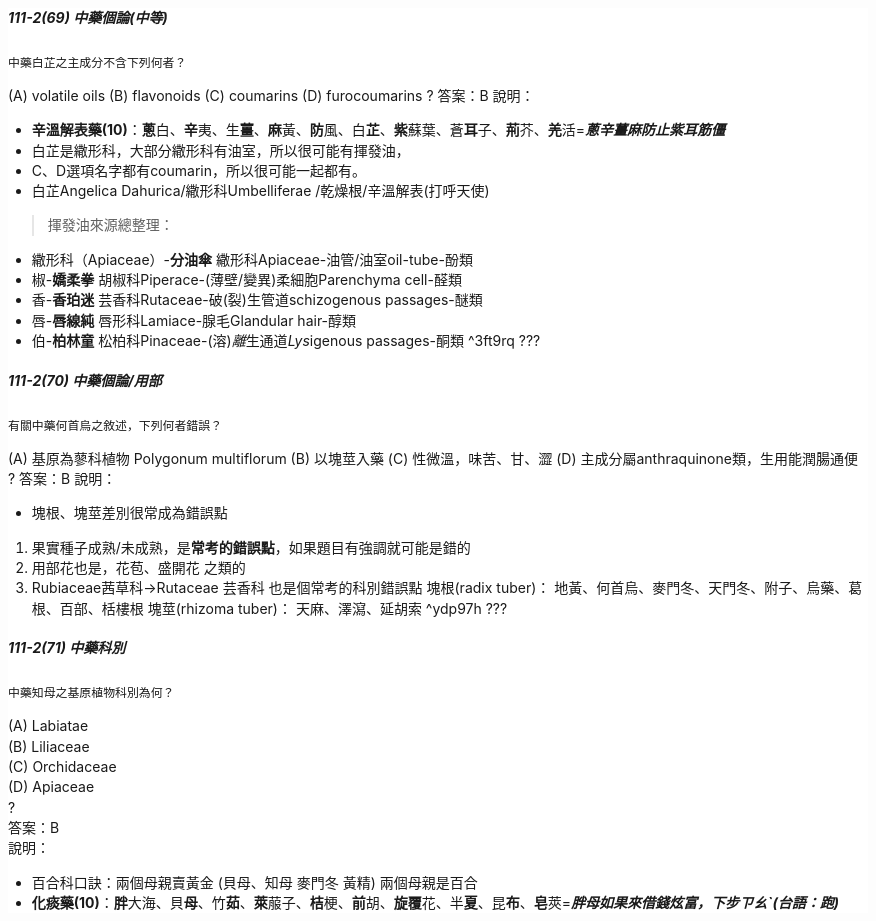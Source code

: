 ##### 111-2(69) 中藥個論(中等)
```Question
中藥白芷之主成分不含下列何者？
```
(A) volatile oils
(B) flavonoids
(C) coumarins
(D) furocoumarins
?
答案：B
說明：
- **辛溫解表藥(10)**：**蔥**白、**辛**夷、生**薑**、**麻**黃、**防**風、白**芷**、**紫**蘇葉、蒼**耳**子、**荊**芥、**羌**活=***蔥辛薑麻防止紫耳筋僵***
- 白芷是繖形科，大部分繖形科有油室，所以很可能有揮發油，
- C、D選項名字都有coumarin，所以很可能一起都有。
- 白芷Angelica Dahurica/繖形科Umbelliferae /乾燥根/辛溫解表(打呼天使)

> 揮發油來源總整理：

- 繖形科（Apiaceae）-**分油傘**
	繖形科Apiaceae-油管/油室oil-tube-酚類
- 椒-**嬌柔拳**
	胡椒科Piperace-(薄壁/變異)柔細胞Parenchyma cell-醛類
- 香-**香珀迷**
	芸香科Rutaceae-破(裂)生管道schizogenous passages-醚類
- 唇-**唇線純**
	唇形科Lamiace-腺毛Glandular hair-醇類
- 伯-**柏林童**
	松柏科Pinaceae-(溶)*離*生通道*Lys*igenous passages-酮類 ^3ft9rq
???

##### 111-2(70) 中藥個論/用部
```Question
有關中藥何首烏之敘述，下列何者錯誤？
```
(A) 基原為蓼科植物 Polygonum multiflorum
(B) 以塊莖入藥
(C) 性微溫，味苦、甘、澀
(D) 主成分屬anthraquinone類，生用能潤腸通便
?
答案：B
說明：
- 塊根、塊莖差別很常成為錯誤點
1. 果實種子成熟/未成熟，是**常考的錯誤點**，如果題目有強調就可能是錯的
2. 用部花也是，花苞、盛開花 之類的
3. Rubiaceae茜草科→Rutaceae 芸香科 也是個常考的科別錯誤點
塊根(radix tuber)：
地黃、何首烏、麥門冬、天門冬、附子、烏藥、葛根、百部、栝樓根
塊莖(rhizoma tuber)：
天麻、澤瀉、延胡索 ^ydp97h
???

##### 111-2(71) 中藥科別
```Question
中藥知母之基原植物科別為何？
```
(A) Labiatae  
(B) Liliaceae  
(C) Orchidaceae  
(D) Apiaceae  
?  
答案：B  
說明：
- 百合科口訣：兩個母親賣黃金 (貝母、知母 麥門冬 黃精)  兩個母親是百合
- **化痰藥(10)**：**胖**大海、貝**母**、竹**茹**、**萊**菔子、**桔**梗、**前**胡、**旋覆**花、半**夏**、昆**布**、**皂**莢=***胖母如果來借錢炫富，下步ㄗㄠˋ(台語：跑)***